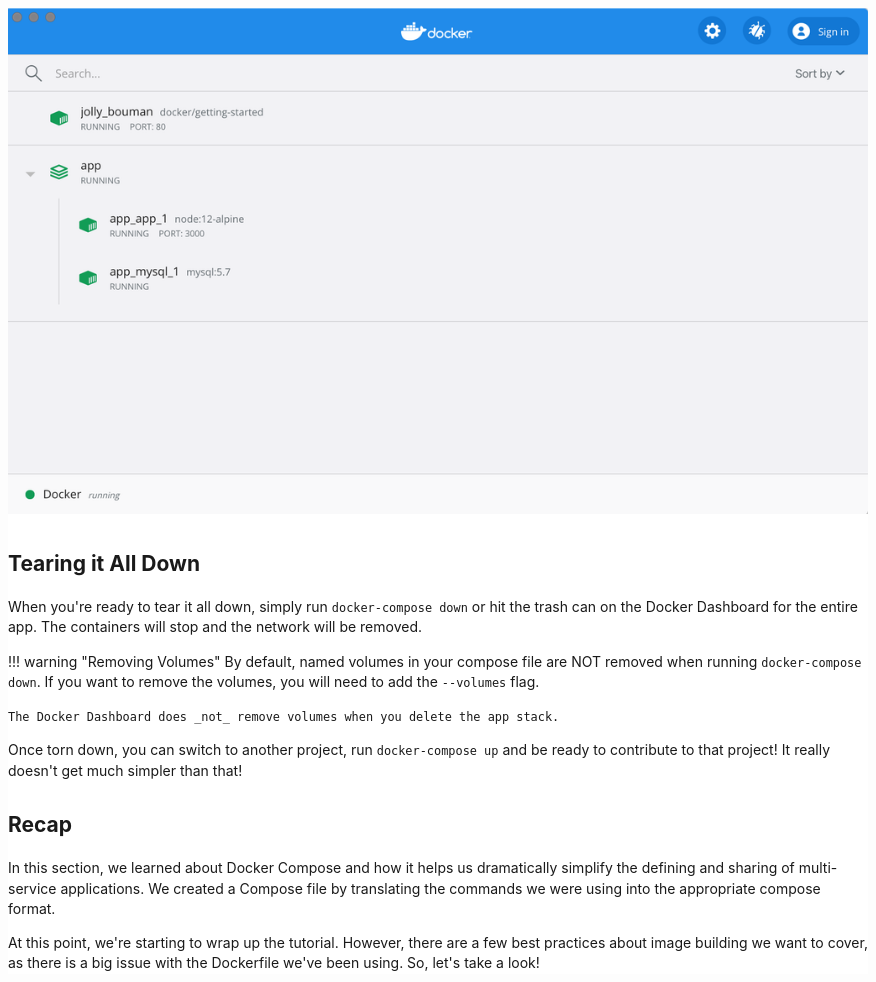 ![Docker Dashboard with app project expanded](images/dashboard-app-project-expanded.png)


## Tearing it All Down

When you're ready to tear it all down, simply run `docker-compose down` or hit the trash can on the Docker Dashboard 
for the entire app. The containers will stop and the network will be removed.

!!! warning "Removing Volumes"
    By default, named volumes in your compose file are NOT removed when running `docker-compose down`. If you want to
    remove the volumes, you will need to add the `--volumes` flag.

    The Docker Dashboard does _not_ remove volumes when you delete the app stack.

Once torn down, you can switch to another project, run `docker-compose up` and be ready to contribute to that project! It really
doesn't get much simpler than that!


## Recap

In this section, we learned about Docker Compose and how it helps us dramatically simplify the defining and
sharing of multi-service applications. We created a Compose file by translating the commands we were
using into the appropriate compose format.

At this point, we're starting to wrap up the tutorial. However, there are a few best practices about
image building we want to cover, as there is a big issue with the Dockerfile we've been using. So,
let's take a look!
